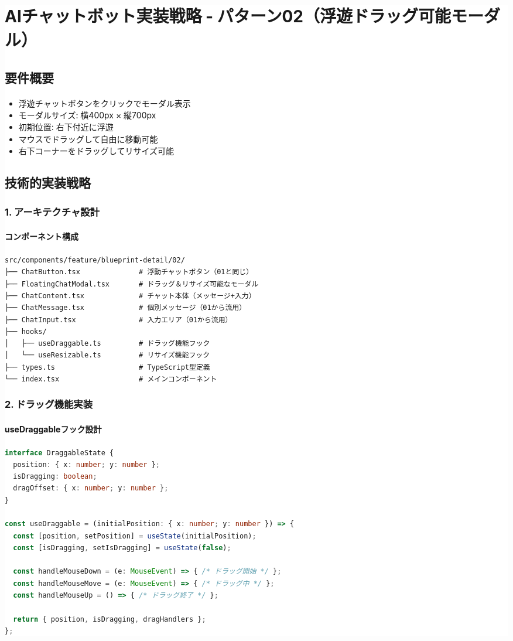 # AIチャットボット実装戦略 - パターン02（浮遊ドラッグ可能モーダル）

## 要件概要
- 浮遊チャットボタンをクリックでモーダル表示
- モーダルサイズ: 横400px × 縦700px
- 初期位置: 右下付近に浮遊
- マウスでドラッグして自由に移動可能
- 右下コーナーをドラッグしてリサイズ可能

## 技術的実装戦略

### 1. アーキテクチャ設計

#### コンポーネント構成
```
src/components/feature/blueprint-detail/02/
├── ChatButton.tsx              # 浮動チャットボタン（01と同じ）
├── FloatingChatModal.tsx       # ドラッグ＆リサイズ可能なモーダル
├── ChatContent.tsx             # チャット本体（メッセージ+入力）
├── ChatMessage.tsx             # 個別メッセージ（01から流用）
├── ChatInput.tsx               # 入力エリア（01から流用）
├── hooks/
│   ├── useDraggable.ts         # ドラッグ機能フック
│   └── useResizable.ts         # リサイズ機能フック
├── types.ts                    # TypeScript型定義
└── index.tsx                   # メインコンポーネント
```

### 2. ドラッグ機能実装

#### useDraggableフック設計
```typescript
interface DraggableState {
  position: { x: number; y: number };
  isDragging: boolean;
  dragOffset: { x: number; y: number };
}

const useDraggable = (initialPosition: { x: number; y: number }) => {
  const [position, setPosition] = useState(initialPosition);
  const [isDragging, setIsDragging] = useState(false);
  
  const handleMouseDown = (e: MouseEvent) => { /* ドラッグ開始 */ };
  const handleMouseMove = (e: MouseEvent) => { /* ドラッグ中 */ };
  const handleMouseUp = () => { /* ドラッグ終了 */ };
  
  return { position, isDragging, dragHandlers };
};
```
